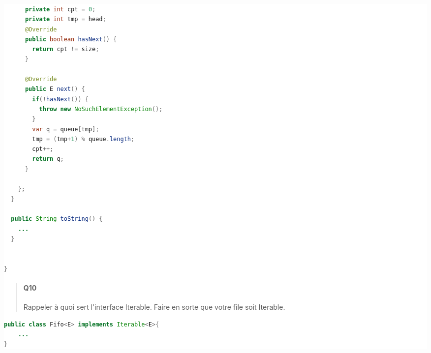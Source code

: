```java
      private int cpt = 0;
      private int tmp = head;
      @Override
      public boolean hasNext() {
        return cpt != size;
      }

      @Override
      public E next() {
        if(!hasNext()) {
          throw new NoSuchElementException();
        }
        var q = queue[tmp];
        tmp = (tmp+1) % queue.length;
        cpt++;
        return q;
      }
      
    };
  }
  
  public String toString() {
    ...
  }


}

```

> #### Q10
> Rappeler à quoi sert l'interface Iterable.
Faire en sorte que votre file soit Iterable.

```java
public class Fifo<E> implements Iterable<E>{
    ...
}


```